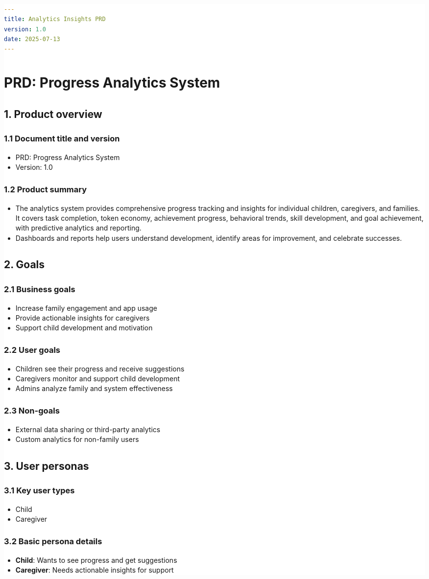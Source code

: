```yaml
---
title: Analytics Insights PRD
version: 1.0
date: 2025-07-13
---
```


# PRD: Progress Analytics System

## 1. Product overview

### 1.1 Document title and version
* PRD: Progress Analytics System
* Version: 1.0

### 1.2 Product summary
* The analytics system provides comprehensive progress tracking and insights for individual children, caregivers, and families. It covers task completion, token economy, achievement progress, behavioral trends, skill development, and goal achievement, with predictive analytics and reporting.
* Dashboards and reports help users understand development, identify areas for improvement, and celebrate successes.

## 2. Goals

### 2.1 Business goals
* Increase family engagement and app usage
* Provide actionable insights for caregivers
* Support child development and motivation

### 2.2 User goals
* Children see their progress and receive suggestions
* Caregivers monitor and support child development
* Admins analyze family and system effectiveness

### 2.3 Non-goals
* External data sharing or third-party analytics
* Custom analytics for non-family users

## 3. User personas


### 3.1 Key user types
* Child
* Caregiver


### 3.2 Basic persona details
* **Child**: Wants to see progress and get suggestions
* **Caregiver**: Needs actionable insights for support

